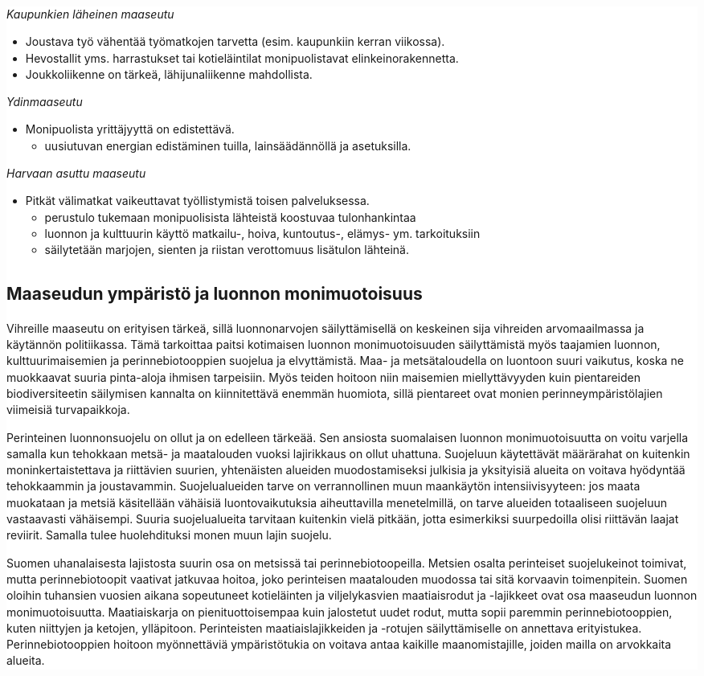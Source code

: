 
*Kaupunkien läheinen maaseutu*


* Joustava työ vähentää työmatkojen tarvetta (esim. kaupunkiin kerran viikossa).
* Hevostallit yms. harrastukset tai kotieläintilat monipuolistavat elinkeinorakennetta.
* Joukkoliikenne on tärkeä, lähijunaliikenne mahdollista.


*Ydinmaaseutu*


* Monipuolista yrittäjyyttä on edistettävä.
	+ uusiutuvan energian edistäminen tuilla, lainsäädännöllä ja asetuksilla.


*Harvaan asuttu maaseutu*


* Pitkät välimatkat vaikeuttavat työllistymistä toisen palveluksessa.
	+ perustulo tukemaan monipuolisista lähteistä koostuvaa tulonhankintaa
	+ luonnon ja kulttuurin käyttö matkailu-, hoiva, kuntoutus-, elämys- ym. tarkoituksiin
	+ säilytetään marjojen, sienten ja riistan verottomuus lisätulon lähteinä.


## Maaseudun ympäristö ja luonnon monimuotoisuus


Vihreille maaseutu on erityisen tärkeä, sillä luonnonarvojen säilyttämisellä on
keskeinen sija vihreiden arvomaailmassa ja käytännön politiikassa. Tämä
tarkoittaa paitsi kotimaisen luonnon monimuotoisuuden säilyttämistä myös
taajamien luonnon, kulttuurimaisemien ja perinnebiotooppien suojelua ja
elvyttämistä. Maa- ja metsätaloudella on luontoon suuri vaikutus, koska ne
muokkaavat suuria pinta-aloja ihmisen tarpeisiin. Myös teiden hoitoon niin
maisemien miellyttävyyden kuin pientareiden biodiversiteetin säilymisen kannalta
on kiinnitettävä enemmän huomiota, sillä pientareet ovat monien
perinneympäristölajien viimeisiä turvapaikkoja.


Perinteinen luonnonsuojelu on ollut ja on edelleen tärkeää. Sen ansiosta
suomalaisen luonnon monimuotoisuutta on voitu varjella samalla kun tehokkaan
metsä- ja maatalouden vuoksi lajirikkaus on ollut uhattuna. Suojeluun
käytettävät määrärahat on kuitenkin moninkertaistettava ja riittävien suurien,
yhtenäisten alueiden muodostamiseksi julkisia ja yksityisiä alueita on voitava
hyödyntää tehokkaammin ja joustavammin. Suojelualueiden tarve on verrannollinen
muun maankäytön intensiivisyyteen: jos maata muokataan ja metsiä käsitellään
vähäisiä luontovaikutuksia aiheuttavilla menetelmillä, on tarve alueiden
totaaliseen suojeluun vastaavasti vähäisempi. Suuria suojelualueita tarvitaan
kuitenkin vielä pitkään, jotta esimerkiksi suurpedoilla olisi riittävän laajat
reviirit. Samalla tulee huolehdituksi monen muun lajin suojelu.


Suomen uhanalaisesta lajistosta suurin osa on metsissä tai perinnebiotoopeilla.
Metsien osalta perinteiset suojelukeinot toimivat, mutta perinnebiotoopit
vaativat jatkuvaa hoitoa, joko perinteisen maatalouden muodossa tai sitä
korvaavin toimenpitein. Suomen oloihin tuhansien vuosien aikana sopeutuneet
kotieläinten ja viljelykasvien maatiaisrodut ja -lajikkeet ovat osa maaseudun
luonnon monimuotoisuutta. Maatiaiskarja on pienituottoisempaa kuin jalostetut
uudet rodut, mutta sopii paremmin perinnebiotooppien, kuten niittyjen ja
ketojen, ylläpitoon. Perinteisten maatiaislajikkeiden ja -rotujen
säilyttämiselle on annettava erityistukea. Perinnebiotooppien hoitoon
myönnettäviä ympäristötukia on voitava antaa kaikille maanomistajille, joiden
mailla on arvokkaita alueita.
